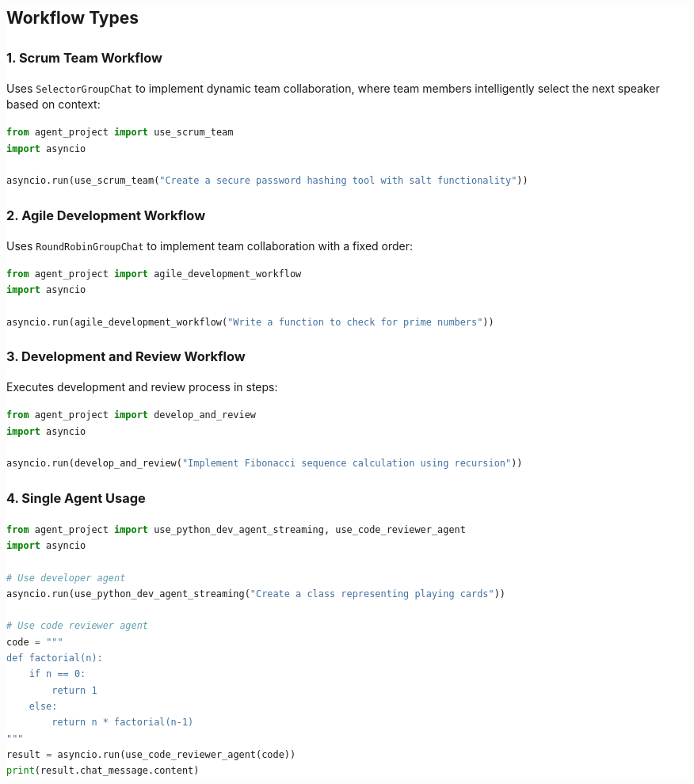 ## Workflow Types

### 1. Scrum Team Workflow

Uses `SelectorGroupChat` to implement dynamic team collaboration, where team members intelligently select the next speaker based on context:

```python
from agent_project import use_scrum_team
import asyncio

asyncio.run(use_scrum_team("Create a secure password hashing tool with salt functionality"))
```

### 2. Agile Development Workflow

Uses `RoundRobinGroupChat` to implement team collaboration with a fixed order:

```python
from agent_project import agile_development_workflow
import asyncio

asyncio.run(agile_development_workflow("Write a function to check for prime numbers"))
```

### 3. Development and Review Workflow

Executes development and review process in steps:

```python
from agent_project import develop_and_review
import asyncio

asyncio.run(develop_and_review("Implement Fibonacci sequence calculation using recursion"))
```

### 4. Single Agent Usage

```python
from agent_project import use_python_dev_agent_streaming, use_code_reviewer_agent
import asyncio

# Use developer agent
asyncio.run(use_python_dev_agent_streaming("Create a class representing playing cards"))

# Use code reviewer agent
code = """
def factorial(n):
    if n == 0:
        return 1
    else:
        return n * factorial(n-1)
"""
result = asyncio.run(use_code_reviewer_agent(code))
print(result.chat_message.content)
```
